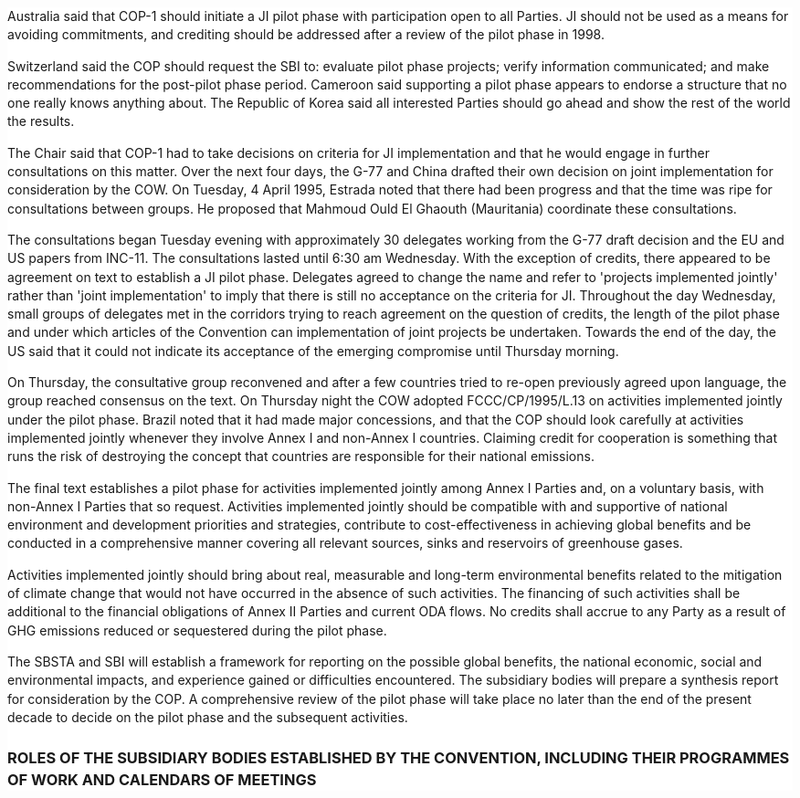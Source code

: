 Australia said that COP-1 should initiate a JI pilot phase  with participation open to all Parties. JI should not be  used as a means for avoiding commitments, and crediting  should be addressed after a review of the pilot phase in  1998.

Switzerland said the COP should request the SBI to: evaluate  pilot phase projects; verify information communicated; and  make recommendations for the post-pilot phase period.  Cameroon said supporting a pilot phase appears to endorse a  structure that no one really knows anything about. The  Republic of Korea said all interested Parties should go  ahead and show the rest of the world the results.

The Chair said that COP-1 had to take decisions on criteria  for JI implementation and that he would engage in further  consultations on this matter. Over the next four days, the  G-77 and China drafted their own decision on joint  implementation for consideration by the COW. On Tuesday, 4  April 1995, Estrada noted that there had been progress and  that the time was ripe for consultations between groups. He  proposed that Mahmoud Ould El Ghaouth (Mauritania)  coordinate these consultations.

The consultations began Tuesday evening with approximately  30 delegates working from the G-77 draft decision and the EU  and US papers from INC-11. The consultations lasted until  6:30 am Wednesday. With the exception of credits, there  appeared to be agreement on text to establish a JI pilot  phase. Delegates agreed to change the name and refer to  'projects implemented jointly' rather than 'joint   implementation' to imply that there is still no acceptance  on the criteria for JI. Throughout the day Wednesday, small  groups of delegates met in the corridors trying to reach  agreement on the question of credits, the length of the  pilot phase and under which articles of the Convention can  implementation of joint projects be undertaken. Towards the  end of the day, the US said that it could not indicate its  acceptance of the emerging compromise until Thursday  morning.

On Thursday, the consultative group reconvened and after a  few countries tried to re-open previously agreed upon  language, the group reached consensus on the text. On  Thursday night the COW adopted FCCC/CP/1995/L.13 on  activities implemented jointly under the pilot phase. Brazil  noted that it had made major concessions, and that the COP  should look carefully at activities implemented jointly  whenever they involve Annex I and non-Annex I countries.  Claiming credit for cooperation is something that runs the  risk of destroying the concept that countries are  responsible for their national emissions.

The final text establishes a pilot phase for activities  implemented jointly among Annex I Parties and, on a  voluntary basis, with non-Annex I Parties that so request.  Activities implemented jointly should be compatible with and  supportive of national environment and development  priorities and strategies, contribute to cost-effectiveness  in achieving global benefits and be conducted in a  comprehensive manner covering all relevant sources, sinks  and reservoirs of greenhouse gases.

Activities implemented jointly should bring about real,  measurable and long-term environmental benefits related to  the mitigation of climate change that would not have  occurred in the absence of such activities. The financing of  such activities shall be additional to the financial  obligations of Annex II Parties and current ODA flows. No  credits shall accrue to any Party as a result of GHG  emissions reduced or sequestered during the pilot phase.

The SBSTA and SBI will establish a framework for reporting  on the possible global benefits, the national economic,  social and environmental impacts, and experience gained or  difficulties encountered. The subsidiary bodies will prepare  a synthesis report for consideration by the COP. A  comprehensive review of the pilot phase will take place no  later than the end of the present decade to decide on the  pilot phase and the subsequent activities.

### ROLES OF THE SUBSIDIARY BODIES ESTABLISHED BY THE  CONVENTION, INCLUDING THEIR PROGRAMMES OF WORK AND CALENDARS  OF MEETINGS
